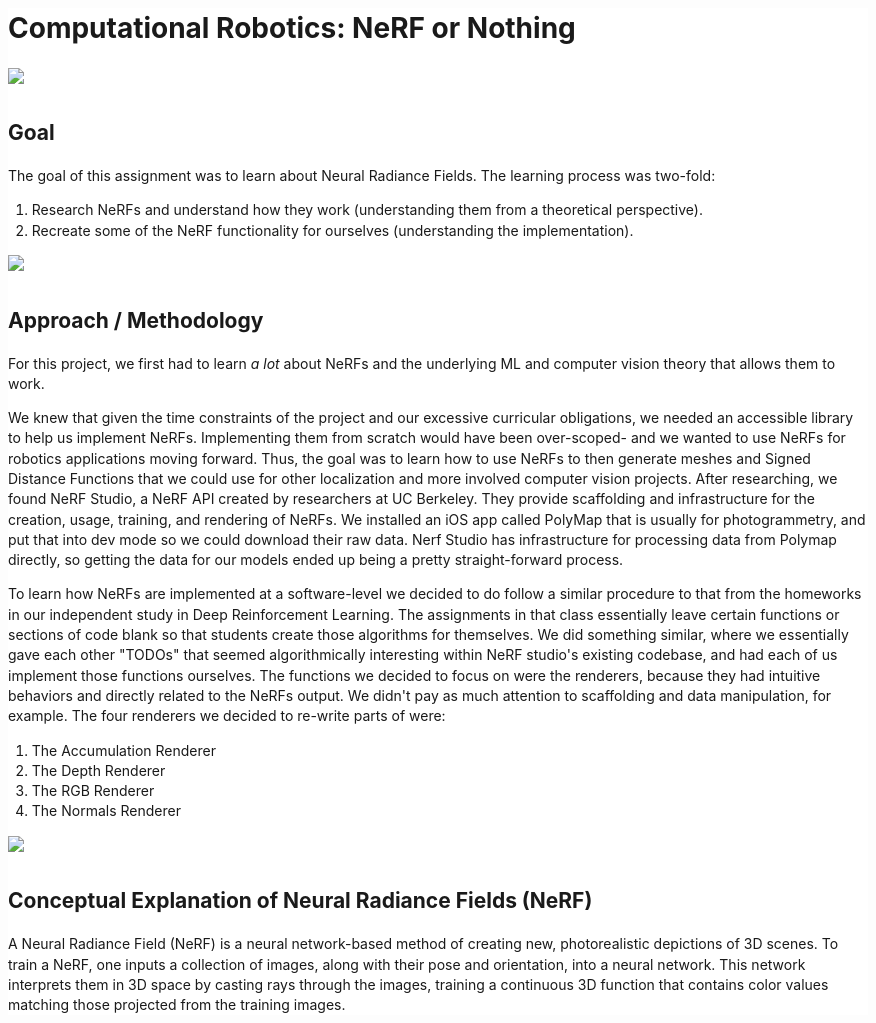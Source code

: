 # Computational Robotics: NeRF or Nothing

![](https://github.com/jes-bro/nerfstudio/blob/main/ezgif.com-video-to-gif.gif)

## Goal

The goal of this assignment was to learn about Neural Radiance Fields. The learning process was two-fold:

1. Research NeRFs and understand how they work (understanding them from a theoretical perspective).
2. Recreate some of the NeRF functionality for ourselves (understanding the implementation).

![](https://github.com/jes-bro/nerfstudio/blob/main/ezgif.com-gif-maker.gif)

## Approach / Methodology
For this project, we first had to learn *a lot* about NeRFs and the underlying ML and computer vision theory that allows them to work.

We knew that given the time constraints of the project and our excessive curricular obligations, we needed an accessible library to help us implement NeRFs. Implementing them from scratch would have been over-scoped- and we wanted to use NeRFs for robotics applications moving forward. Thus, the goal was to learn how to use NeRFs to then generate meshes and Signed Distance Functions that we could use for other localization and more involved computer vision projects.  After researching, we found NeRF Studio, a NeRF API created by researchers at UC Berkeley. They provide scaffolding and infrastructure for the creation, usage, training, and rendering of NeRFs. We installed an iOS app called PolyMap that is usually for photogrammetry, and put that into dev mode so we could download their raw data. Nerf Studio has infrastructure for processing data from Polymap directly, so getting the data for our models ended up being a pretty straight-forward process.

To learn how NeRFs are implemented at a software-level we decided to do follow a similar procedure to that from the homeworks in our independent study in Deep Reinforcement Learning. The assignments in that class essentially leave certain functions or sections of code blank so that students create those algorithms for themselves. We did something similar, where we essentially gave each other "TODOs" that seemed algorithmically interesting within NeRF studio's existing codebase, and had each of us implement those functions ourselves. The functions we decided to focus on were the renderers, because they had intuitive behaviors and directly related to the NeRFs output. We didn't pay as much attention to scaffolding and data manipulation, for example. The four renderers we decided to re-write parts of were:

1. The Accumulation Renderer
2. The Depth Renderer
3. The RGB Renderer
4. The Normals Renderer

![](https://github.com/jes-bro/nerfstudio/blob/main/ezgif.com-video-to-gif(1).gif)

## Conceptual Explanation of Neural Radiance Fields (NeRF)

A Neural Radiance Field (NeRF) is a neural network-based method of creating new, photorealistic depictions of 3D scenes. To train a NeRF, one inputs a collection of images, along with their pose and orientation, into a neural network. This network interprets them in 3D space by casting rays through the images, training a continuous 3D function that contains color values matching those projected from the training images.
